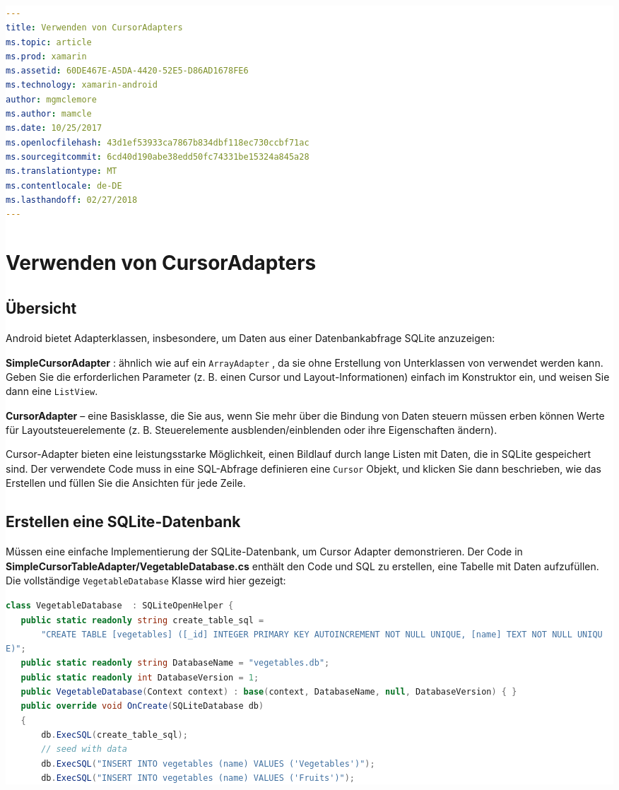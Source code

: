 ```yaml
---
title: Verwenden von CursorAdapters
ms.topic: article
ms.prod: xamarin
ms.assetid: 60DE467E-A5DA-4420-52E5-D86AD1678FE6
ms.technology: xamarin-android
author: mgmclemore
ms.author: mamcle
ms.date: 10/25/2017
ms.openlocfilehash: 43d1ef53933ca7867b834dbf118ec730ccbf71ac
ms.sourcegitcommit: 6cd40d190abe38edd50fc74331be15324a845a28
ms.translationtype: MT
ms.contentlocale: de-DE
ms.lasthandoff: 02/27/2018
---
```

# <a name="using-cursoradapters"></a>Verwenden von CursorAdapters

<a name="overview" />

## <a name="overview"></a>Übersicht

Android bietet Adapterklassen, insbesondere, um Daten aus einer Datenbankabfrage SQLite anzuzeigen:

 **SimpleCursorAdapter** : ähnlich wie auf ein `ArrayAdapter` , da sie ohne Erstellung von Unterklassen von verwendet werden kann. Geben Sie die erforderlichen Parameter (z. B. einen Cursor und Layout-Informationen) einfach im Konstruktor ein, und weisen Sie dann eine `ListView`.

 **CursorAdapter** – eine Basisklasse, die Sie aus, wenn Sie mehr über die Bindung von Daten steuern müssen erben können Werte für Layoutsteuerelemente (z. B. Steuerelemente ausblenden/einblenden oder ihre Eigenschaften ändern).

Cursor-Adapter bieten eine leistungsstarke Möglichkeit, einen Bildlauf durch lange Listen mit Daten, die in SQLite gespeichert sind. Der verwendete Code muss in eine SQL-Abfrage definieren eine `Cursor` Objekt, und klicken Sie dann beschrieben, wie das Erstellen und füllen Sie die Ansichten für jede Zeile.

<a name="Creating_an_SQLite_Database" />

## <a name="creating-an-sqlite-database"></a>Erstellen eine SQLite-Datenbank

Müssen eine einfache Implementierung der SQLite-Datenbank, um Cursor Adapter demonstrieren. Der Code in **SimpleCursorTableAdapter/VegetableDatabase.cs** enthält den Code und SQL zu erstellen, eine Tabelle mit Daten aufzufüllen.
Die vollständige `VegetableDatabase` Klasse wird hier gezeigt:

```csharp
class VegetableDatabase  : SQLiteOpenHelper {
   public static readonly string create_table_sql =
       "CREATE TABLE [vegetables] ([_id] INTEGER PRIMARY KEY AUTOINCREMENT NOT NULL UNIQUE, [name] TEXT NOT NULL UNIQUE)";
   public static readonly string DatabaseName = "vegetables.db";
   public static readonly int DatabaseVersion = 1;
   public VegetableDatabase(Context context) : base(context, DatabaseName, null, DatabaseVersion) { }
   public override void OnCreate(SQLiteDatabase db)
   {
       db.ExecSQL(create_table_sql);
       // seed with data
       db.ExecSQL("INSERT INTO vegetables (name) VALUES ('Vegetables')");
       db.ExecSQL("INSERT INTO vegetables (name) VALUES ('Fruits')");
```